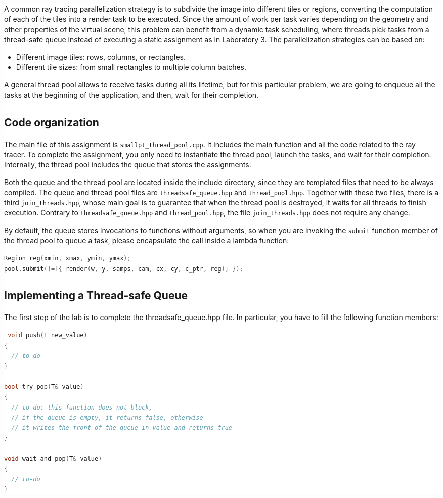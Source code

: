 A common ray tracing parallelization strategy is to subdivide the image into
different tiles or regions, converting the computation of each of the tiles
into a render task to be executed. Since the amount of work per task varies
depending on the geometry and other properties of the virtual scene, this
problem can benefit from a dynamic task scheduling, where threads pick tasks
from a thread-safe queue instead of executing a static assignment as in
Laboratory 3. The parallelization strategies can be based on:

* Different image tiles: rows, columns, or rectangles.
* Different tile sizes: from small rectangles to multiple column batches.

A general thread pool allows to receive tasks during all its lifetime, but for
this particular problem, we are going to enqueue all the tasks at the beginning
of the application, and then, wait for their completion.

## Code organization

The main file of this assignment is `smallpt_thread_pool.cpp`. It includes the
main function and all the code related to the ray tracer. To complete the
assignment, you only need to instantiate the thread pool, launch the tasks, and
wait for their completion. Internally, the thread pool includes the queue that
stores the assignments.

Both the queue and
the thread pool are located inside the [include
directory](https://github.com/universidad-zaragoza/PACS/blob/master/Laboratory-4/include),
since they are templated files that need to be always compiled. The queue and
thread pool files are `threadsafe_queue.hpp` and `thread_pool.hpp`. Together
with these two files, there is a third `join_threads.hpp`, whose main goal is
to guarantee that when the thread pool is destroyed, it waits for all threads
to finish execution. Contrary to `threadsafe_queue.hpp` and `thread_pool.hpp`,
the file `join_threads.hpp` does not require any change.

By default, the queue stores invocations to functions without arguments, so
when you are invoking the `submit` function member of the thread pool to queue
a task, please encapsulate the call inside a lambda function:

```C++
Region reg(xmin, xmax, ymin, ymax);
pool.submit([=]{ render(w, y, samps, cam, cx, cy, c_ptr, reg); });
```

## Implementing a Thread-safe Queue

The first step of the lab is to complete the [threadsafe_queue.hpp](https://github.com/universidad-zaragoza/PACS/blob/master/Laboratory-4/include/threadsafe_queue.hpp) file. In particular, you have to fill the following function members:

```C++
 void push(T new_value)
{
  // to-do
}

bool try_pop(T& value)
{
  // to-do: this function does not block,
  // if the queue is empty, it returns false, otherwise
  // it writes the front of the queue in value and returns true
}

void wait_and_pop(T& value)
{
  // to-do
}

```